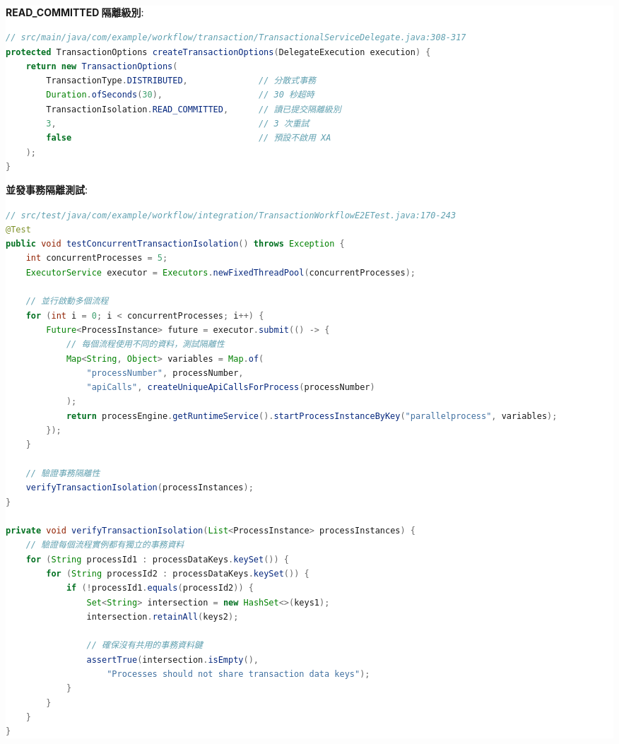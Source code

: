 **READ_COMMITTED 隔離級別**:
```java
// src/main/java/com/example/workflow/transaction/TransactionalServiceDelegate.java:308-317
protected TransactionOptions createTransactionOptions(DelegateExecution execution) {
    return new TransactionOptions(
        TransactionType.DISTRIBUTED,              // 分散式事務
        Duration.ofSeconds(30),                   // 30 秒超時
        TransactionIsolation.READ_COMMITTED,      // 讀已提交隔離級別
        3,                                        // 3 次重試
        false                                     // 預設不啟用 XA
    );
}
```

**並發事務隔離測試**:
```java
// src/test/java/com/example/workflow/integration/TransactionWorkflowE2ETest.java:170-243
@Test
public void testConcurrentTransactionIsolation() throws Exception {
    int concurrentProcesses = 5;
    ExecutorService executor = Executors.newFixedThreadPool(concurrentProcesses);
    
    // 並行啟動多個流程
    for (int i = 0; i < concurrentProcesses; i++) {
        Future<ProcessInstance> future = executor.submit(() -> {
            // 每個流程使用不同的資料，測試隔離性
            Map<String, Object> variables = Map.of(
                "processNumber", processNumber,
                "apiCalls", createUniqueApiCallsForProcess(processNumber)
            );
            return processEngine.getRuntimeService().startProcessInstanceByKey("parallelprocess", variables);
        });
    }
    
    // 驗證事務隔離性
    verifyTransactionIsolation(processInstances);
}

private void verifyTransactionIsolation(List<ProcessInstance> processInstances) {
    // 驗證每個流程實例都有獨立的事務資料
    for (String processId1 : processDataKeys.keySet()) {
        for (String processId2 : processDataKeys.keySet()) {
            if (!processId1.equals(processId2)) {
                Set<String> intersection = new HashSet<>(keys1);
                intersection.retainAll(keys2);
                
                // 確保沒有共用的事務資料鍵
                assertTrue(intersection.isEmpty(), 
                    "Processes should not share transaction data keys");
            }
        }
    }
}
```
